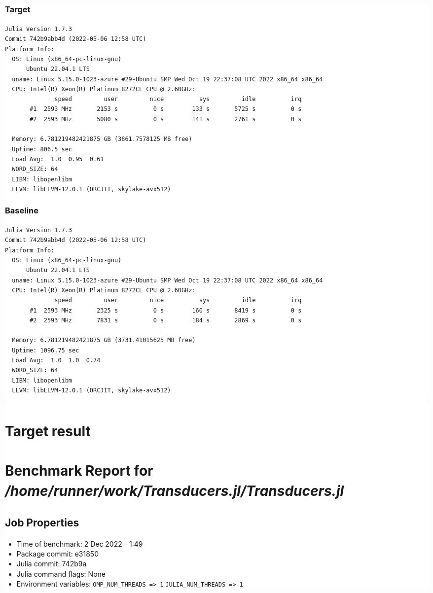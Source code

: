### Target
```
Julia Version 1.7.3
Commit 742b9abb4d (2022-05-06 12:58 UTC)
Platform Info:
  OS: Linux (x86_64-pc-linux-gnu)
      Ubuntu 22.04.1 LTS
  uname: Linux 5.15.0-1023-azure #29-Ubuntu SMP Wed Oct 19 22:37:08 UTC 2022 x86_64 x86_64
  CPU: Intel(R) Xeon(R) Platinum 8272CL CPU @ 2.60GHz: 
              speed         user         nice          sys         idle          irq
       #1  2593 MHz       2153 s          0 s        133 s       5725 s          0 s
       #2  2593 MHz       5080 s          0 s        141 s       2761 s          0 s
       
  Memory: 6.781219482421875 GB (3861.7578125 MB free)
  Uptime: 806.5 sec
  Load Avg:  1.0  0.95  0.61
  WORD_SIZE: 64
  LIBM: libopenlibm
  LLVM: libLLVM-12.0.1 (ORCJIT, skylake-avx512)
```

### Baseline
```
Julia Version 1.7.3
Commit 742b9abb4d (2022-05-06 12:58 UTC)
Platform Info:
  OS: Linux (x86_64-pc-linux-gnu)
      Ubuntu 22.04.1 LTS
  uname: Linux 5.15.0-1023-azure #29-Ubuntu SMP Wed Oct 19 22:37:08 UTC 2022 x86_64 x86_64
  CPU: Intel(R) Xeon(R) Platinum 8272CL CPU @ 2.60GHz: 
              speed         user         nice          sys         idle          irq
       #1  2593 MHz       2325 s          0 s        160 s       8419 s          0 s
       #2  2593 MHz       7831 s          0 s        184 s       2869 s          0 s
       
  Memory: 6.781219482421875 GB (3731.41015625 MB free)
  Uptime: 1096.75 sec
  Load Avg:  1.0  1.0  0.74
  WORD_SIZE: 64
  LIBM: libopenlibm
  LLVM: libLLVM-12.0.1 (ORCJIT, skylake-avx512)
```

---
# Target result
# Benchmark Report for */home/runner/work/Transducers.jl/Transducers.jl*

## Job Properties
* Time of benchmark: 2 Dec 2022 - 1:49
* Package commit: e31850
* Julia commit: 742b9a
* Julia command flags: None
* Environment variables: `OMP_NUM_THREADS => 1` `JULIA_NUM_THREADS => 1`
